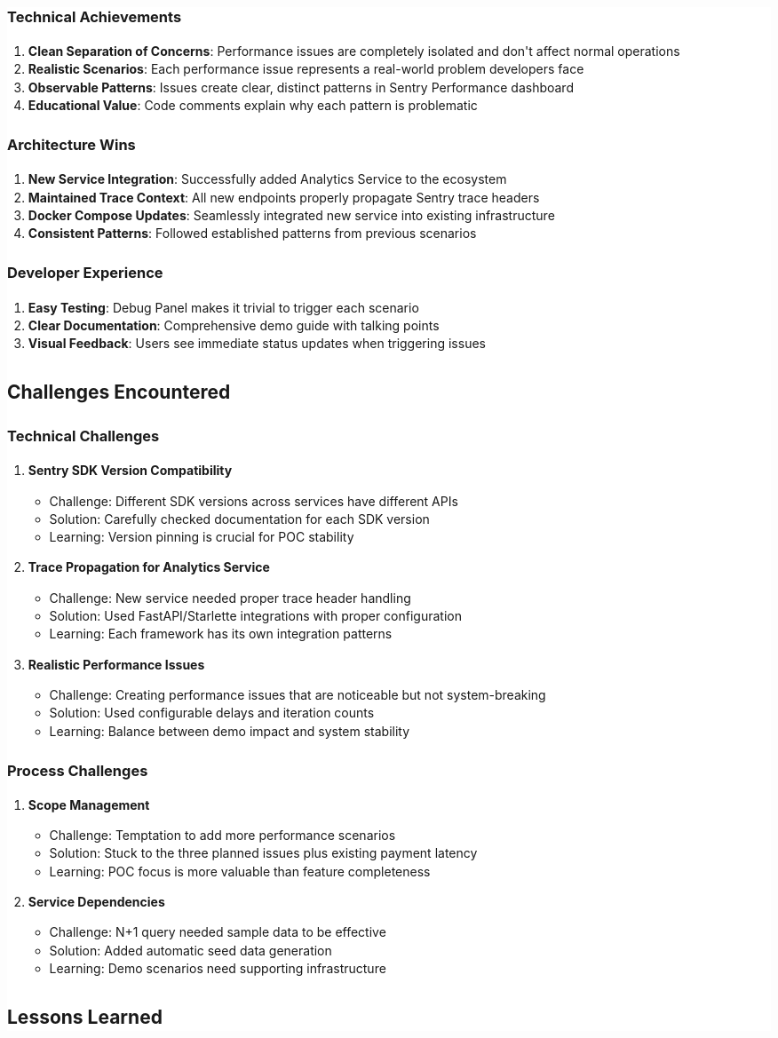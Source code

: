 ### Technical Achievements
1. **Clean Separation of Concerns**: Performance issues are completely isolated and don't affect normal operations
2. **Realistic Scenarios**: Each performance issue represents a real-world problem developers face
3. **Observable Patterns**: Issues create clear, distinct patterns in Sentry Performance dashboard
4. **Educational Value**: Code comments explain why each pattern is problematic

### Architecture Wins
1. **New Service Integration**: Successfully added Analytics Service to the ecosystem
2. **Maintained Trace Context**: All new endpoints properly propagate Sentry trace headers
3. **Docker Compose Updates**: Seamlessly integrated new service into existing infrastructure
4. **Consistent Patterns**: Followed established patterns from previous scenarios

### Developer Experience
1. **Easy Testing**: Debug Panel makes it trivial to trigger each scenario
2. **Clear Documentation**: Comprehensive demo guide with talking points
3. **Visual Feedback**: Users see immediate status updates when triggering issues

## Challenges Encountered

### Technical Challenges

1. **Sentry SDK Version Compatibility**
   - Challenge: Different SDK versions across services have different APIs
   - Solution: Carefully checked documentation for each SDK version
   - Learning: Version pinning is crucial for POC stability

2. **Trace Propagation for Analytics Service**
   - Challenge: New service needed proper trace header handling
   - Solution: Used FastAPI/Starlette integrations with proper configuration
   - Learning: Each framework has its own integration patterns

3. **Realistic Performance Issues**
   - Challenge: Creating performance issues that are noticeable but not system-breaking
   - Solution: Used configurable delays and iteration counts
   - Learning: Balance between demo impact and system stability

### Process Challenges

1. **Scope Management**
   - Challenge: Temptation to add more performance scenarios
   - Solution: Stuck to the three planned issues plus existing payment latency
   - Learning: POC focus is more valuable than feature completeness

2. **Service Dependencies**
   - Challenge: N+1 query needed sample data to be effective
   - Solution: Added automatic seed data generation
   - Learning: Demo scenarios need supporting infrastructure

## Lessons Learned
